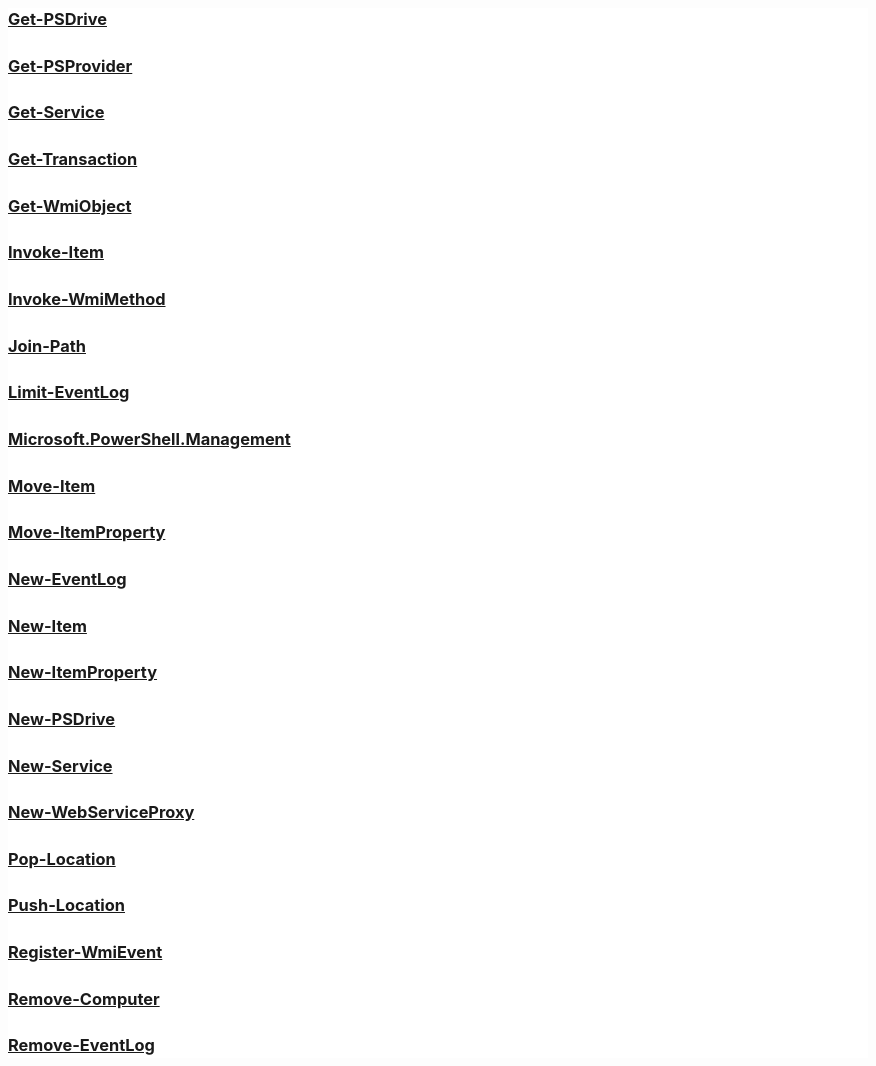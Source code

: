 ###  [Get-PSDrive](microsoft.powershell.management/get-psdrive.md)
###  [Get-PSProvider](microsoft.powershell.management/get-psprovider.md)
###  [Get-Service](microsoft.powershell.management/get-service.md)
###  [Get-Transaction](microsoft.powershell.management/get-transaction.md)
###  [Get-WmiObject](microsoft.powershell.management/get-wmiobject.md)
###  [Invoke-Item](microsoft.powershell.management/invoke-item.md)
###  [Invoke-WmiMethod](microsoft.powershell.management/invoke-wmimethod.md)
###  [Join-Path](microsoft.powershell.management/join-path.md)
###  [Limit-EventLog](microsoft.powershell.management/limit-eventlog.md)
###  [Microsoft.PowerShell.Management](microsoft.powershell.management/microsoft.powershell.management.md)
###  [Move-Item](microsoft.powershell.management/move-item.md)
###  [Move-ItemProperty](microsoft.powershell.management/move-itemproperty.md)
###  [New-EventLog](microsoft.powershell.management/new-eventlog.md)
###  [New-Item](microsoft.powershell.management/new-item.md)
###  [New-ItemProperty](microsoft.powershell.management/new-itemproperty.md)
###  [New-PSDrive](microsoft.powershell.management/new-psdrive.md)
###  [New-Service](microsoft.powershell.management/new-service.md)
###  [New-WebServiceProxy](microsoft.powershell.management/new-webserviceproxy.md)
###  [Pop-Location](microsoft.powershell.management/pop-location.md)
###  [Push-Location](microsoft.powershell.management/push-location.md)
###  [Register-WmiEvent](microsoft.powershell.management/register-wmievent.md)
###  [Remove-Computer](microsoft.powershell.management/remove-computer.md)
###  [Remove-EventLog](microsoft.powershell.management/remove-eventlog.md)